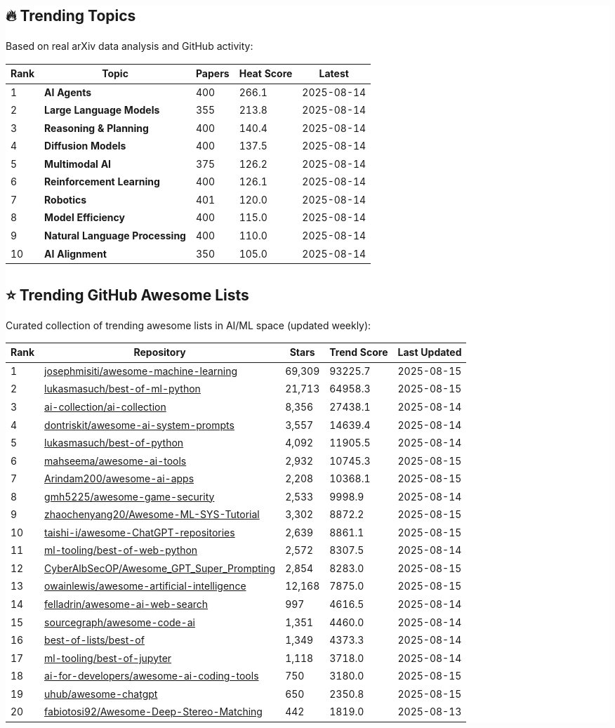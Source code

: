 ## 🔥 Trending Topics

Based on real arXiv data analysis and GitHub activity:

| Rank | Topic | Papers | Heat Score | Latest |
|------|-------|--------|------------|--------|
| 1 | **AI Agents** | 400 | 266.1 | 2025-08-14 |
| 2 | **Large Language Models** | 355 | 213.8 | 2025-08-14 |
| 3 | **Reasoning & Planning** | 400 | 140.4 | 2025-08-14 |
| 4 | **Diffusion Models** | 400 | 137.5 | 2025-08-14 |
| 5 | **Multimodal AI** | 375 | 126.2 | 2025-08-14 |
| 6 | **Reinforcement Learning** | 400 | 126.1 | 2025-08-14 |
| 7 | **Robotics** | 401 | 120.0 | 2025-08-14 |
| 8 | **Model Efficiency** | 400 | 115.0 | 2025-08-14 |
| 9 | **Natural Language Processing** | 400 | 110.0 | 2025-08-14 |
| 10 | **AI Alignment** | 350 | 105.0 | 2025-08-14 |

## ⭐ Trending GitHub Awesome Lists

Curated collection of trending awesome lists in AI/ML space (updated weekly):

| Rank | Repository | Stars | Trend Score | Last Updated |
|------|------------|-------|-------------|--------------|
| 1 | [josephmisiti/awesome-machine-learning](https://github.com/josephmisiti/awesome-machine-learning) | 69,309 | 93225.7 | 2025-08-15 |
| 2 | [lukasmasuch/best-of-ml-python](https://github.com/lukasmasuch/best-of-ml-python) | 21,713 | 64958.3 | 2025-08-15 |
| 3 | [ai-collection/ai-collection](https://github.com/ai-collection/ai-collection) | 8,356 | 27438.1 | 2025-08-14 |
| 4 | [dontriskit/awesome-ai-system-prompts](https://github.com/dontriskit/awesome-ai-system-prompts) | 3,557 | 14639.4 | 2025-08-14 |
| 5 | [lukasmasuch/best-of-python](https://github.com/lukasmasuch/best-of-python) | 4,092 | 11905.5 | 2025-08-14 |
| 6 | [mahseema/awesome-ai-tools](https://github.com/mahseema/awesome-ai-tools) | 2,932 | 10745.3 | 2025-08-15 |
| 7 | [Arindam200/awesome-ai-apps](https://github.com/Arindam200/awesome-ai-apps) | 2,208 | 10368.1 | 2025-08-15 |
| 8 | [gmh5225/awesome-game-security](https://github.com/gmh5225/awesome-game-security) | 2,533 | 9998.9 | 2025-08-14 |
| 9 | [zhaochenyang20/Awesome-ML-SYS-Tutorial](https://github.com/zhaochenyang20/Awesome-ML-SYS-Tutorial) | 3,302 | 8872.2 | 2025-08-15 |
| 10 | [taishi-i/awesome-ChatGPT-repositories](https://github.com/taishi-i/awesome-ChatGPT-repositories) | 2,639 | 8861.1 | 2025-08-15 |
| 11 | [ml-tooling/best-of-web-python](https://github.com/ml-tooling/best-of-web-python) | 2,572 | 8307.5 | 2025-08-14 |
| 12 | [CyberAlbSecOP/Awesome_GPT_Super_Prompting](https://github.com/CyberAlbSecOP/Awesome_GPT_Super_Prompting) | 2,854 | 8283.0 | 2025-08-15 |
| 13 | [owainlewis/awesome-artificial-intelligence](https://github.com/owainlewis/awesome-artificial-intelligence) | 12,168 | 7875.0 | 2025-08-15 |
| 14 | [felladrin/awesome-ai-web-search](https://github.com/felladrin/awesome-ai-web-search) | 997 | 4616.5 | 2025-08-14 |
| 15 | [sourcegraph/awesome-code-ai](https://github.com/sourcegraph/awesome-code-ai) | 1,351 | 4460.0 | 2025-08-14 |
| 16 | [best-of-lists/best-of](https://github.com/best-of-lists/best-of) | 1,349 | 4373.3 | 2025-08-14 |
| 17 | [ml-tooling/best-of-jupyter](https://github.com/ml-tooling/best-of-jupyter) | 1,118 | 3718.0 | 2025-08-14 |
| 18 | [ai-for-developers/awesome-ai-coding-tools](https://github.com/ai-for-developers/awesome-ai-coding-tools) | 750 | 3180.0 | 2025-08-15 |
| 19 | [uhub/awesome-chatgpt](https://github.com/uhub/awesome-chatgpt) | 650 | 2350.8 | 2025-08-15 |
| 20 | [fabiotosi92/Awesome-Deep-Stereo-Matching](https://github.com/fabiotosi92/Awesome-Deep-Stereo-Matching) | 442 | 1819.0 | 2025-08-13 |